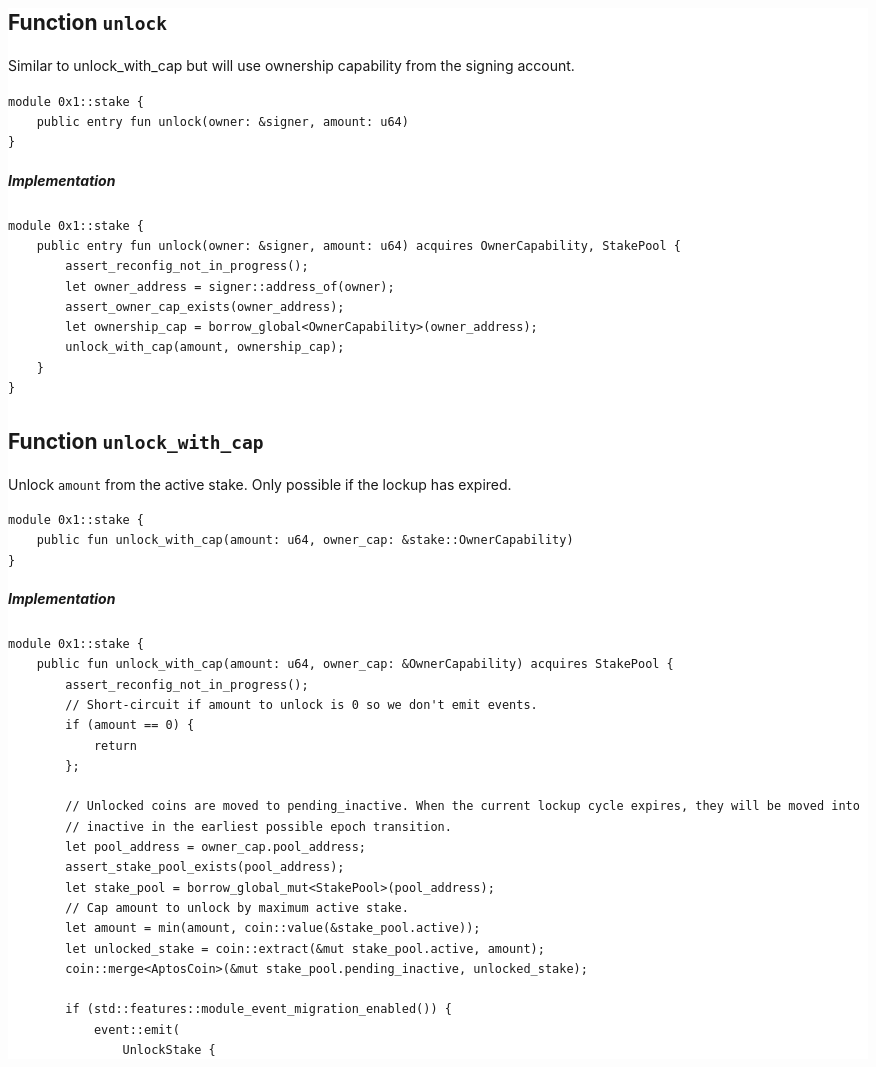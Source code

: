 
<a id="0x1_stake_unlock"></a>

## Function `unlock`

Similar to unlock_with_cap but will use ownership capability from the signing account.


```move
module 0x1::stake {
    public entry fun unlock(owner: &signer, amount: u64)
}
```


##### Implementation


```move
module 0x1::stake {
    public entry fun unlock(owner: &signer, amount: u64) acquires OwnerCapability, StakePool {
        assert_reconfig_not_in_progress();
        let owner_address = signer::address_of(owner);
        assert_owner_cap_exists(owner_address);
        let ownership_cap = borrow_global<OwnerCapability>(owner_address);
        unlock_with_cap(amount, ownership_cap);
    }
}
```


<a id="0x1_stake_unlock_with_cap"></a>

## Function `unlock_with_cap`

Unlock `amount` from the active stake. Only possible if the lockup has expired.


```move
module 0x1::stake {
    public fun unlock_with_cap(amount: u64, owner_cap: &stake::OwnerCapability)
}
```


##### Implementation


```move
module 0x1::stake {
    public fun unlock_with_cap(amount: u64, owner_cap: &OwnerCapability) acquires StakePool {
        assert_reconfig_not_in_progress();
        // Short-circuit if amount to unlock is 0 so we don't emit events.
        if (amount == 0) {
            return
        };

        // Unlocked coins are moved to pending_inactive. When the current lockup cycle expires, they will be moved into
        // inactive in the earliest possible epoch transition.
        let pool_address = owner_cap.pool_address;
        assert_stake_pool_exists(pool_address);
        let stake_pool = borrow_global_mut<StakePool>(pool_address);
        // Cap amount to unlock by maximum active stake.
        let amount = min(amount, coin::value(&stake_pool.active));
        let unlocked_stake = coin::extract(&mut stake_pool.active, amount);
        coin::merge<AptosCoin>(&mut stake_pool.pending_inactive, unlocked_stake);

        if (std::features::module_event_migration_enabled()) {
            event::emit(
                UnlockStake {
```